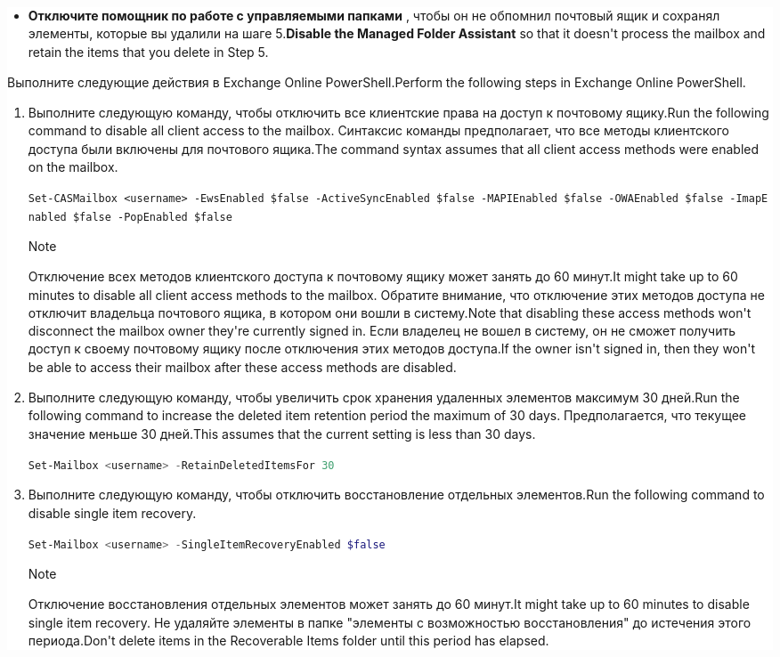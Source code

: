 - <span data-ttu-id="d1cc4-170">**Отключите помощник по работе с управляемыми папками** , чтобы он не обпомнил почтовый ящик и сохранял элементы, которые вы удалили на шаге 5.</span><span class="sxs-lookup"><span data-stu-id="d1cc4-170">**Disable the Managed Folder Assistant** so that it doesn't process the mailbox and retain the items that you delete in Step 5.</span></span> 
    
<span data-ttu-id="d1cc4-171">Выполните следующие действия в Exchange Online PowerShell.</span><span class="sxs-lookup"><span data-stu-id="d1cc4-171">Perform the following steps in Exchange Online PowerShell.</span></span>
  
1. <span data-ttu-id="d1cc4-172">Выполните следующую команду, чтобы отключить все клиентские права на доступ к почтовому ящику.</span><span class="sxs-lookup"><span data-stu-id="d1cc4-172">Run the following command to disable all client access to the mailbox.</span></span> <span data-ttu-id="d1cc4-173">Синтаксис команды предполагает, что все методы клиентского доступа были включены для почтового ящика.</span><span class="sxs-lookup"><span data-stu-id="d1cc4-173">The command syntax assumes that all client access methods were enabled on the mailbox.</span></span>

    ```   
    Set-CASMailbox <username> -EwsEnabled $false -ActiveSyncEnabled $false -MAPIEnabled $false -OWAEnabled $false -ImapEnabled $false -PopEnabled $false
    ```

   > [!NOTE]
    > <span data-ttu-id="d1cc4-174">Отключение всех методов клиентского доступа к почтовому ящику может занять до 60 минут.</span><span class="sxs-lookup"><span data-stu-id="d1cc4-174">It might take up to 60 minutes to disable all client access methods to the mailbox.</span></span> <span data-ttu-id="d1cc4-175">Обратите внимание, что отключение этих методов доступа не отключит владельца почтового ящика, в котором они вошли в систему.</span><span class="sxs-lookup"><span data-stu-id="d1cc4-175">Note that disabling these access methods won't disconnect the mailbox owner they're currently signed in.</span></span> <span data-ttu-id="d1cc4-176">Если владелец не вошел в систему, он не сможет получить доступ к своему почтовому ящику после отключения этих методов доступа.</span><span class="sxs-lookup"><span data-stu-id="d1cc4-176">If the owner isn't signed in, then they won't be able to access their mailbox after these access methods are disabled.</span></span> 
  
2. <span data-ttu-id="d1cc4-177">Выполните следующую команду, чтобы увеличить срок хранения удаленных элементов максимум 30 дней.</span><span class="sxs-lookup"><span data-stu-id="d1cc4-177">Run the following command to increase the deleted item retention period the maximum of 30 days.</span></span> <span data-ttu-id="d1cc4-178">Предполагается, что текущее значение меньше 30 дней.</span><span class="sxs-lookup"><span data-stu-id="d1cc4-178">This assumes that the current setting is less than 30 days.</span></span> 

    ```powershell
    Set-Mailbox <username> -RetainDeletedItemsFor 30
    ```

3. <span data-ttu-id="d1cc4-179">Выполните следующую команду, чтобы отключить восстановление отдельных элементов.</span><span class="sxs-lookup"><span data-stu-id="d1cc4-179">Run the following command to disable single item recovery.</span></span>
    
    ```powershell
    Set-Mailbox <username> -SingleItemRecoveryEnabled $false
    ```

   > [!NOTE]
    > <span data-ttu-id="d1cc4-180">Отключение восстановления отдельных элементов может занять до 60 минут.</span><span class="sxs-lookup"><span data-stu-id="d1cc4-180">It might take up to 60 minutes to disable single item recovery.</span></span> <span data-ttu-id="d1cc4-181">Не удаляйте элементы в папке "элементы с возможностью восстановления" до истечения этого периода.</span><span class="sxs-lookup"><span data-stu-id="d1cc4-181">Don't delete items in the Recoverable Items folder until this period has elapsed.</span></span> 
  